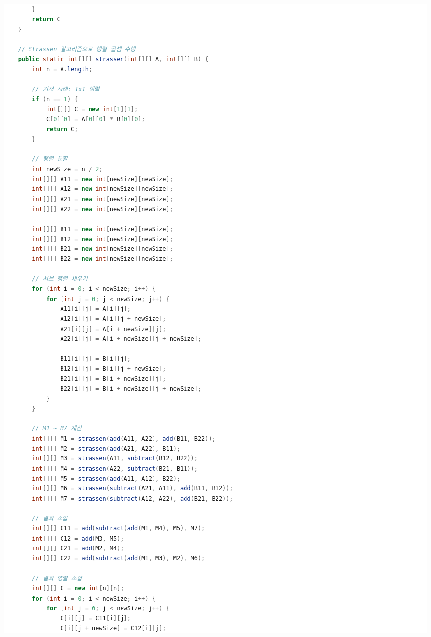 ```Java
        }
        return C;
    }

    // Strassen 알고리즘으로 행렬 곱셈 수행
    public static int[][] strassen(int[][] A, int[][] B) {
        int n = A.length;

        // 기저 사례: 1x1 행렬
        if (n == 1) {
            int[][] C = new int[1][1];
            C[0][0] = A[0][0] * B[0][0];
            return C;
        }

        // 행렬 분할
        int newSize = n / 2;
        int[][] A11 = new int[newSize][newSize];
        int[][] A12 = new int[newSize][newSize];
        int[][] A21 = new int[newSize][newSize];
        int[][] A22 = new int[newSize][newSize];

        int[][] B11 = new int[newSize][newSize];
        int[][] B12 = new int[newSize][newSize];
        int[][] B21 = new int[newSize][newSize];
        int[][] B22 = new int[newSize][newSize];

        // 서브 행렬 채우기
        for (int i = 0; i < newSize; i++) {
            for (int j = 0; j < newSize; j++) {
                A11[i][j] = A[i][j];
                A12[i][j] = A[i][j + newSize];
                A21[i][j] = A[i + newSize][j];
                A22[i][j] = A[i + newSize][j + newSize];

                B11[i][j] = B[i][j];
                B12[i][j] = B[i][j + newSize];
                B21[i][j] = B[i + newSize][j];
                B22[i][j] = B[i + newSize][j + newSize];
            }
        }

        // M1 ~ M7 계산
        int[][] M1 = strassen(add(A11, A22), add(B11, B22));
        int[][] M2 = strassen(add(A21, A22), B11);
        int[][] M3 = strassen(A11, subtract(B12, B22));
        int[][] M4 = strassen(A22, subtract(B21, B11));
        int[][] M5 = strassen(add(A11, A12), B22);
        int[][] M6 = strassen(subtract(A21, A11), add(B11, B12));
        int[][] M7 = strassen(subtract(A12, A22), add(B21, B22));

        // 결과 조합
        int[][] C11 = add(subtract(add(M1, M4), M5), M7);
        int[][] C12 = add(M3, M5);
        int[][] C21 = add(M2, M4);
        int[][] C22 = add(subtract(add(M1, M3), M2), M6);

        // 결과 행렬 조합
        int[][] C = new int[n][n];
        for (int i = 0; i < newSize; i++) {
            for (int j = 0; j < newSize; j++) {
                C[i][j] = C11[i][j];
                C[i][j + newSize] = C12[i][j];
```